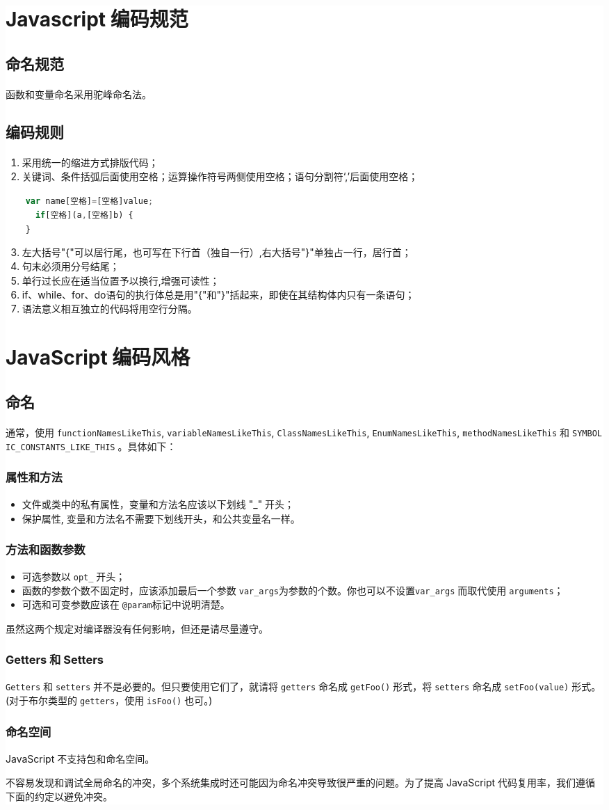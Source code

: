 ﻿# Javascript 编码规范

## 命名规范
函数和变量命名采用驼峰命名法。
## 编码规则
1. 采用统一的缩进方式排版代码；
2. 关键词、条件括弧后面使用空格；运算操作符号两侧使用空格；语句分割符‘,’后面使用空格；

```javascript
    var name[空格]=[空格]value;
      if[空格](a,[空格]b) {
    }
```

3. 左大括号"{"可以居行尾，也可写在下行首（独自一行）,右大括号"}"单独占一行，居行首；
4. 句末必须用分号结尾；
5. 单行过长应在适当位置予以换行,增强可读性；
6. if、while、for、do语句的执行体总是用"{"和"}"括起来，即使在其结构体内只有一条语句；
7. 语法意义相互独立的代码将用空行分隔。


# JavaScript 编码风格

## 命名

通常，使用 `functionNamesLikeThis`, `variableNamesLikeThis`, `ClassNamesLikeThis`, `EnumNamesLikeThis`, `methodNamesLikeThis` 和 `SYMBOLIC_CONSTANTS_LIKE_THIS` 。具体如下：

### 属性和方法

 - 文件或类中的私有属性，变量和方法名应该以下划线 "_" 开头； 
 - 保护属性, 变量和方法名不需要下划线开头，和公共变量名一样。
   
### 方法和函数参数
 - 可选参数以 `opt_` 开头；
 - 函数的参数个数不固定时，应该添加最后一个参数 `var_args`为参数的个数。你也可以不设置`var_args` 而取代使用 `arguments`；
 - 可选和可变参数应该在 `@param`标记中说明清楚。

虽然这两个规定对编译器没有任何影响，但还是请尽量遵守。

### Getters 和 Setters

`Getters` 和 `setters` 并不是必要的。但只要使用它们了，就请将 `getters` 命名成 `getFoo()` 形式，将 `setters` 命名成 `setFoo(value)` 形式。(对于布尔类型的 `getters`，使用 `isFoo()` 也可。)

### 命名空间

JavaScript 不支持包和命名空间。

不容易发现和调试全局命名的冲突，多个系统集成时还可能因为命名冲突导致很严重的问题。为了提高 JavaScript 代码复用率，我们遵循下面的约定以避免冲突。


  [1]: http://www.ecma-international.org/publications/standards/Ecma-262.htm
  [2]: http://www.ecma-international.org/publications/standards/Ecma-262.htm
  [3]: http://www.ecma-international.org/publications/standards/Ecma-262.htm